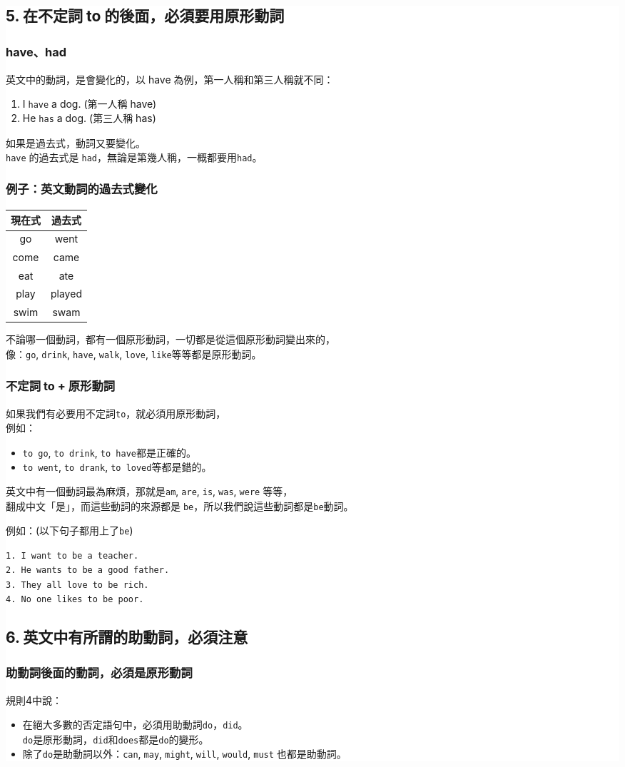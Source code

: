 ## 5. 在不定詞 to 的後面，必須要用原形動詞

### have、had
英文中的動詞，是會變化的，以 have 為例，第一人稱和第三人稱就不同：

1. I `have` a dog. (第一人稱 have)
2. He `has` a dog. (第三人稱 has)

如果是過去式，動詞又要變化。        
`have` 的過去式是 `had`，無論是第幾人稱，一概都要用`had`。      

### 例子：英文動詞的過去式變化

|現在式|過去式|
|:-----:|:-----:|
| go | went |
| come | came |
| eat | ate |
| play | played |
| swim | swam |
        
不論哪一個動詞，都有一個原形動詞，一切都是從這個原形動詞變出來的，      
像：`go`, `drink`, `have`, `walk`, `love`, `like`等等都是原形動詞。 

### 不定詞 to + 原形動詞

如果我們有必要用不定詞`to`，就必須用原形動詞，      
例如：

- `to go`, `to drink`, `to have`都是正確的。        
- `to went`, `to drank`, `to loved`等都是錯的。       

英文中有一個動詞最為麻煩，那就是`am`, `are`, `is`, `was`, `were` 等等，     
翻成中文「是」，而這些動詞的來源都是 `be`，所以我們說這些動詞都是`be`動詞。     

例如：(以下句子都用上了`be`)

```
1. I want to be a teacher.
2. He wants to be a good father.
3. They all love to be rich.
4. No one likes to be poor.
```

## 6. 英文中有所謂的助動詞，必須注意
### 助動詞後面的動詞，必須是原形動詞

規則4中說：   

- 在絕大多數的否定語句中，必須用助動詞`do`，`did`。        
`do`是原形動詞，`did`和`does`都是`do`的變形。       
- 除了`do`是助動詞以外：`can`, `may`, `might`, `will`, `would`, `must` 也都是助動詞。       

